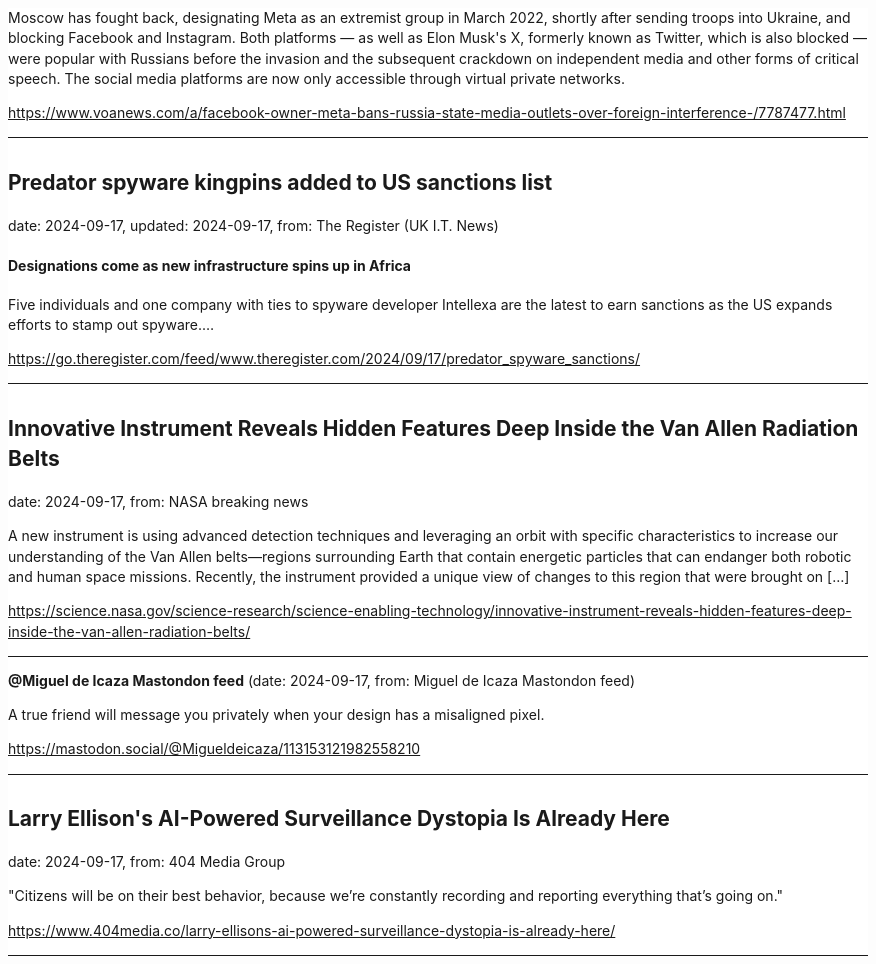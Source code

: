 Moscow has fought back, designating Meta as an extremist group in March 2022, shortly after sending troops into Ukraine, and blocking Facebook and Instagram. Both platforms — as well as Elon Musk's X, formerly known as Twitter, which is also blocked — were popular with Russians before the invasion and the subsequent crackdown on independent media and other forms of critical speech. The social media platforms are now only accessible through virtual private networks. 

<https://www.voanews.com/a/facebook-owner-meta-bans-russia-state-media-outlets-over-foreign-interference-/7787477.html>

---

## Predator spyware kingpins added to US sanctions list

date: 2024-09-17, updated: 2024-09-17, from: The Register (UK I.T. News)

<h4>Designations come as new infrastructure spins up in Africa</h4> <p>Five individuals and one company with ties to spyware developer Intellexa are the latest to earn sanctions as the US expands efforts to stamp out spyware.…</p> 

<https://go.theregister.com/feed/www.theregister.com/2024/09/17/predator_spyware_sanctions/>

---

## Innovative Instrument Reveals Hidden Features Deep Inside the Van Allen Radiation Belts

date: 2024-09-17, from: NASA breaking news

A new instrument is using advanced detection techniques and leveraging an orbit with specific characteristics to increase our understanding of the Van Allen belts—regions surrounding Earth that contain energetic particles that can endanger both robotic and human space missions. Recently, the instrument provided a unique view of changes to this region that were brought on […] 

<https://science.nasa.gov/science-research/science-enabling-technology/innovative-instrument-reveals-hidden-features-deep-inside-the-van-allen-radiation-belts/>

---

**@Miguel de Icaza Mastondon feed** (date: 2024-09-17, from: Miguel de Icaza Mastondon feed)

<p>A true friend will message you privately when your design has a misaligned pixel.</p> 

<https://mastodon.social/@Migueldeicaza/113153121982558210>

---

## Larry Ellison's AI-Powered Surveillance Dystopia Is Already Here

date: 2024-09-17, from: 404 Media Group

"Citizens will be on their best behavior, because we’re constantly recording and reporting everything that’s going on." 

<https://www.404media.co/larry-ellisons-ai-powered-surveillance-dystopia-is-already-here/>

---